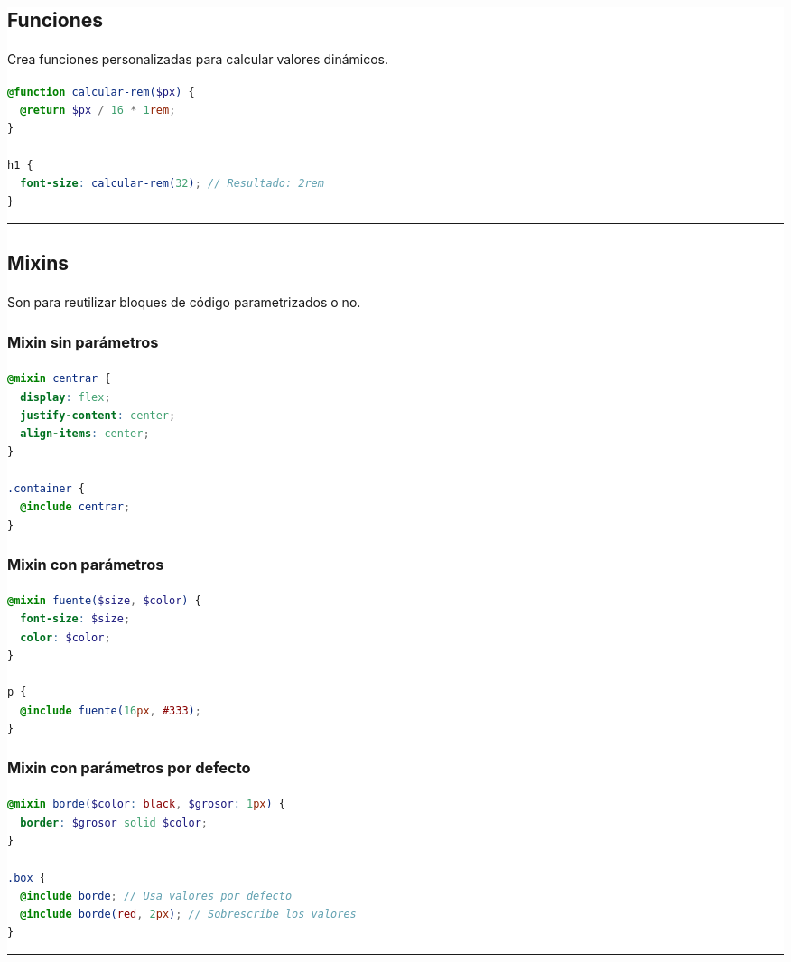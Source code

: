 ## **Funciones**

Crea funciones personalizadas para calcular valores dinámicos.

```scss
@function calcular-rem($px) {
  @return $px / 16 * 1rem;
}

h1 {
  font-size: calcular-rem(32); // Resultado: 2rem
}

```

---

## **Mixins**

Son para reutilizar bloques de código parametrizados o no.

### **Mixin sin parámetros**

```scss
@mixin centrar {
  display: flex;
  justify-content: center;
  align-items: center;
}

.container {
  @include centrar;
}

```

### **Mixin con parámetros**

```scss
@mixin fuente($size, $color) {
  font-size: $size;
  color: $color;
}

p {
  @include fuente(16px, #333);
}

```

### **Mixin con parámetros por defecto**

```scss
@mixin borde($color: black, $grosor: 1px) {
  border: $grosor solid $color;
}

.box {
  @include borde; // Usa valores por defecto
  @include borde(red, 2px); // Sobrescribe los valores
}

```

---